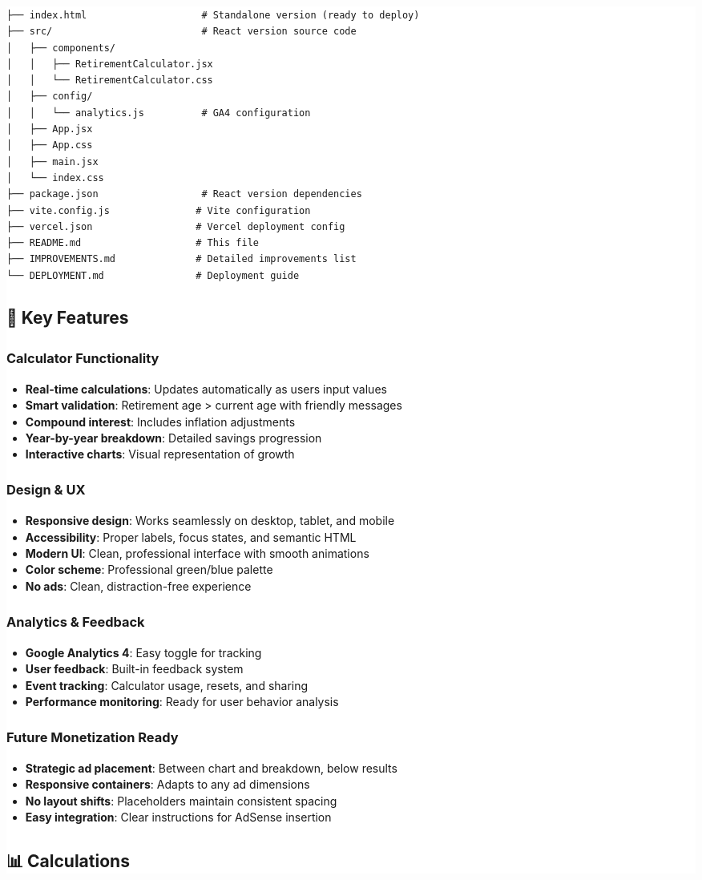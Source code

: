 ```
├── index.html                    # Standalone version (ready to deploy)
├── src/                          # React version source code
│   ├── components/
│   │   ├── RetirementCalculator.jsx
│   │   └── RetirementCalculator.css
│   ├── config/
│   │   └── analytics.js          # GA4 configuration
│   ├── App.jsx
│   ├── App.css
│   ├── main.jsx
│   └── index.css
├── package.json                  # React version dependencies
├── vite.config.js               # Vite configuration
├── vercel.json                  # Vercel deployment config
├── README.md                    # This file
├── IMPROVEMENTS.md              # Detailed improvements list
└── DEPLOYMENT.md                # Deployment guide
```

## 🎨 **Key Features**

### Calculator Functionality
- **Real-time calculations**: Updates automatically as users input values
- **Smart validation**: Retirement age > current age with friendly messages
- **Compound interest**: Includes inflation adjustments
- **Year-by-year breakdown**: Detailed savings progression
- **Interactive charts**: Visual representation of growth

### Design & UX
- **Responsive design**: Works seamlessly on desktop, tablet, and mobile
- **Accessibility**: Proper labels, focus states, and semantic HTML
- **Modern UI**: Clean, professional interface with smooth animations
- **Color scheme**: Professional green/blue palette
- **No ads**: Clean, distraction-free experience

### Analytics & Feedback
- **Google Analytics 4**: Easy toggle for tracking
- **User feedback**: Built-in feedback system
- **Event tracking**: Calculator usage, resets, and sharing
- **Performance monitoring**: Ready for user behavior analysis

### Future Monetization Ready
- **Strategic ad placement**: Between chart and breakdown, below results
- **Responsive containers**: Adapts to any ad dimensions
- **No layout shifts**: Placeholders maintain consistent spacing
- **Easy integration**: Clear instructions for AdSense insertion

## 📊 **Calculations**
